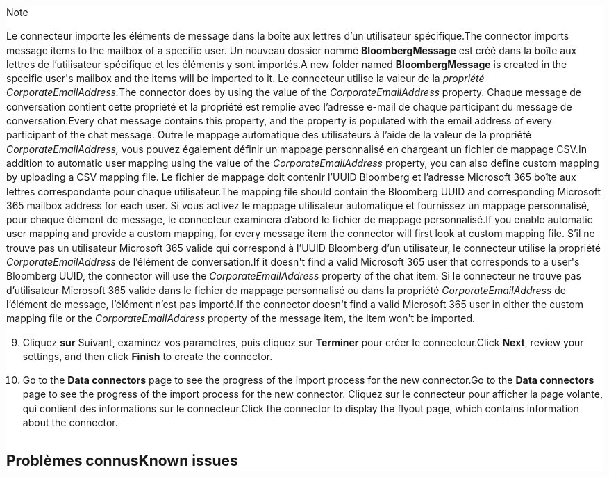    > [!NOTE]
   > <span data-ttu-id="903e3-268">Le connecteur importe les éléments de message dans la boîte aux lettres d’un utilisateur spécifique.</span><span class="sxs-lookup"><span data-stu-id="903e3-268">The connector imports message items to the mailbox of a specific user.</span></span> <span data-ttu-id="903e3-269">Un nouveau dossier nommé **BloombergMessage** est créé dans la boîte aux lettres de l’utilisateur spécifique et les éléments y sont importés.</span><span class="sxs-lookup"><span data-stu-id="903e3-269">A new folder named **BloombergMessage** is created in the specific user's mailbox and the items will be imported to it.</span></span> <span data-ttu-id="903e3-270">Le connecteur utilise la valeur de la *propriété CorporateEmailAddress.*</span><span class="sxs-lookup"><span data-stu-id="903e3-270">The connector does by using the value of the *CorporateEmailAddress* property.</span></span> <span data-ttu-id="903e3-271">Chaque message de conversation contient cette propriété et la propriété est remplie avec l’adresse e-mail de chaque participant du message de conversation.</span><span class="sxs-lookup"><span data-stu-id="903e3-271">Every chat message contains this property, and the property is populated with the email address of every participant of the chat message.</span></span> <span data-ttu-id="903e3-272">Outre le mappage automatique des utilisateurs à l’aide de la valeur de la propriété *CorporateEmailAddress,* vous pouvez également définir un mappage personnalisé en chargeant un fichier de mappage CSV.</span><span class="sxs-lookup"><span data-stu-id="903e3-272">In addition to automatic user mapping using the value of the *CorporateEmailAddress* property, you can also define custom mapping by uploading a CSV mapping file.</span></span> <span data-ttu-id="903e3-273">Le fichier de mappage doit contenir l’UUID Bloomberg et l’adresse Microsoft 365 boîte aux lettres correspondante pour chaque utilisateur.</span><span class="sxs-lookup"><span data-stu-id="903e3-273">The mapping file should contain the Bloomberg UUID and corresponding Microsoft 365 mailbox address for each user.</span></span> <span data-ttu-id="903e3-274">Si vous activez le mappage utilisateur automatique et fournissez un mappage personnalisé, pour chaque élément de message, le connecteur examinera d’abord le fichier de mappage personnalisé.</span><span class="sxs-lookup"><span data-stu-id="903e3-274">If you enable automatic user mapping and provide a custom mapping, for every message item the connector will first look at custom mapping file.</span></span> <span data-ttu-id="903e3-275">S’il ne trouve pas un utilisateur Microsoft 365 valide qui correspond à l’UUID Bloomberg d’un utilisateur, le connecteur utilise la propriété *CorporateEmailAddress* de l’élément de conversation.</span><span class="sxs-lookup"><span data-stu-id="903e3-275">If it doesn't find a valid Microsoft 365 user that corresponds to a user's Bloomberg UUID, the connector will use the *CorporateEmailAddress* property of the chat item.</span></span> <span data-ttu-id="903e3-276">Si le connecteur ne trouve pas d’utilisateur Microsoft 365 valide dans le fichier de mappage personnalisé ou dans la propriété *CorporateEmailAddress* de l’élément de message, l’élément n’est pas importé.</span><span class="sxs-lookup"><span data-stu-id="903e3-276">If the connector doesn't find a valid Microsoft 365 user in either the custom mapping file or the *CorporateEmailAddress* property of the message item, the item won't be imported.</span></span>

9. <span data-ttu-id="903e3-277">Cliquez **sur** Suivant, examinez vos paramètres, puis cliquez sur **Terminer** pour créer le connecteur.</span><span class="sxs-lookup"><span data-stu-id="903e3-277">Click **Next**, review your settings, and then click **Finish** to create the connector.</span></span>

10. <span data-ttu-id="903e3-278">Go to the **Data connectors** page to see the progress of the import process for the new connector.</span><span class="sxs-lookup"><span data-stu-id="903e3-278">Go to the **Data connectors** page to see the progress of the import process for the new connector.</span></span> <span data-ttu-id="903e3-279">Cliquez sur le connecteur pour afficher la page volante, qui contient des informations sur le connecteur.</span><span class="sxs-lookup"><span data-stu-id="903e3-279">Click the connector to display the flyout page, which contains information about the connector.</span></span>

## <a name="known-issues"></a><span data-ttu-id="903e3-280">Problèmes connus</span><span class="sxs-lookup"><span data-stu-id="903e3-280">Known issues</span></span>

